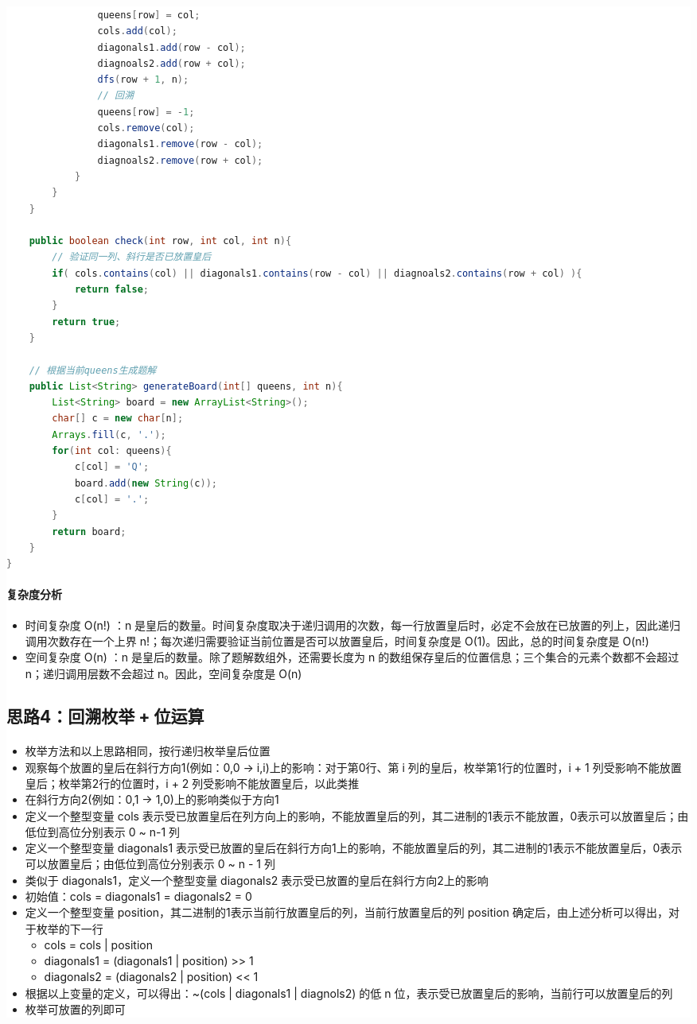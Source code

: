 ```java
                queens[row] = col;
                cols.add(col);
                diagonals1.add(row - col);
                diagnoals2.add(row + col);
                dfs(row + 1, n);
                // 回溯
                queens[row] = -1;
                cols.remove(col);
                diagonals1.remove(row - col);
                diagnoals2.remove(row + col);
            }
        }
    }

    public boolean check(int row, int col, int n){
        // 验证同一列、斜行是否已放置皇后
        if( cols.contains(col) || diagonals1.contains(row - col) || diagnoals2.contains(row + col) ){
            return false;
        }
        return true;
    }

    // 根据当前queens生成题解
    public List<String> generateBoard(int[] queens, int n){
        List<String> board = new ArrayList<String>();
        char[] c = new char[n];
        Arrays.fill(c, '.');
        for(int col: queens){
            c[col] = 'Q';
            board.add(new String(c));
            c[col] = '.';
        }
        return board;
    }
}
```

#### 复杂度分析
 - 时间复杂度 O(n!) ：n 是皇后的数量。时间复杂度取决于递归调用的次数，每一行放置皇后时，必定不会放在已放置的列上，因此递归调用次数存在一个上界 n!；每次递归需要验证当前位置是否可以放置皇后，时间复杂度是 O(1)。因此，总的时间复杂度是 O(n!)
 - 空间复杂度 O(n) ：n 是皇后的数量。除了题解数组外，还需要长度为 n 的数组保存皇后的位置信息；三个集合的元素个数都不会超过 n；递归调用层数不会超过 n。因此，空间复杂度是 O(n)

## 思路4：回溯枚举 + 位运算
 - 枚举方法和以上思路相同，按行递归枚举皇后位置
 - 观察每个放置的皇后在斜行方向1(例如：0,0 -> i,i)上的影响：对于第0行、第 i 列的皇后，枚举第1行的位置时，i + 1 列受影响不能放置皇后；枚举第2行的位置时，i + 2 列受影响不能放置皇后，以此类推
 - 在斜行方向2(例如：0,1 -> 1,0)上的影响类似于方向1
 - 定义一个整型变量 cols 表示受已放置皇后在列方向上的影响，不能放置皇后的列，其二进制的1表示不能放置，0表示可以放置皇后；由低位到高位分别表示 0 ~ n-1 列
 - 定义一个整型变量 diagonals1 表示受已放置的皇后在斜行方向1上的影响，不能放置皇后的列，其二进制的1表示不能放置皇后，0表示可以放置皇后；由低位到高位分别表示 0 ~ n - 1 列
 - 类似于 diagonals1，定义一个整型变量 diagonals2 表示受已放置的皇后在斜行方向2上的影响
 - 初始值：cols = diagonals1 = diagonals2 = 0
 - 定义一个整型变量 position，其二进制的1表示当前行放置皇后的列，当前行放置皇后的列 position 确定后，由上述分析可以得出，对于枚举的下一行
   - cols = cols | position
   - diagonals1 = (diagonals1 | position) >> 1
   - diagonals2 = (diagonals2 | position) << 1
 - 根据以上变量的定义，可以得出：~(cols | diagonals1 | diagnols2) 的低 n 位，表示受已放置皇后的影响，当前行可以放置皇后的列
 - 枚举可放置的列即可
